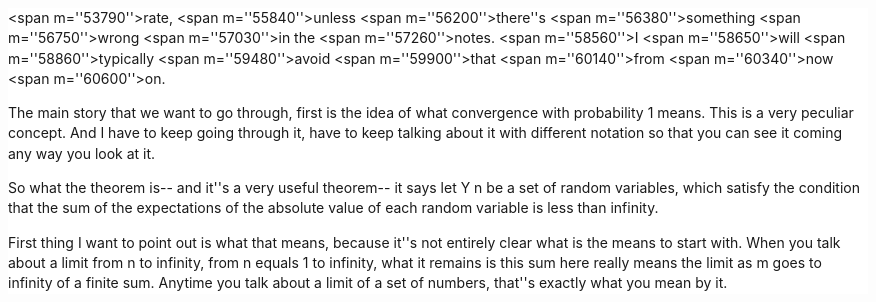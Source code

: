   <span m=''53790''>rate,</span> <span m=''55840''>unless</span> <span m=''56200''>there''s</span>
  <span m=''56380''>something</span> <span m=''56750''>wrong</span> <span m=''57030''>in
  the</span> <span m=''57260''>notes.</span> <span m=''58560''>I</span> <span m=''58650''>will</span>
  <span m=''58860''>typically</span> <span m=''59480''>avoid</span> <span m=''59900''>that</span>
  <span m=''60140''>from</span> <span m=''60340''>now</span> <span m=''60600''>on.</span>
  </p><p><span m=''62240''>The</span> <span m=''65480''>main</span> <span m=''65830''>story</span>
  <span m=''67450''>that</span> <span m=''67850''>we</span> <span m=''68090''>want</span>
  <span m=''68320''>to</span> <span m=''68360''>go</span> <span m=''68600''>through,</span>
  <span m=''69250''>first</span> <span m=''69780''>is</span> <span m=''69970''>the</span>
  <span m=''70210''>idea</span> <span m=''70600''>of</span> <span m=''70700''>what</span>
  <span m=''71680''>convergence</span> <span m=''72380''>with</span> <span m=''72510''>probability</span>
  <span m=''73230''>1</span> <span m=''73600''>means.</span> <span m=''74920''>This</span>
  <span m=''75090''>is</span> <span m=''75170''>a</span> <span m=''75230''>very</span>
  <span m=''75540''>peculiar</span> <span m=''76120''>concept.</span> <span m=''77700''>And</span>
  <span m=''78430''>I</span> <span m=''78470''>have</span> <span m=''78590''>to</span>
  <span m=''78710''>keep</span> <span m=''78980''>going</span> <span m=''79260''>through</span>
  <span m=''79610''>it,</span> <span m=''80010''>have</span> <span m=''80160''>to</span>
  <span m=''80260''>keep</span> <span m=''80490''>talking</span> <span m=''80930''>about</span>
  <span m=''81310''>it</span> <span m=''81470''>with</span> <span m=''81640''>different</span>
  <span m=''82000''>notation</span> <span m=''83120''>so</span> <span m=''83400''>that</span>
  <span m=''83660''>you</span> <span m=''83800''>can</span> <span m=''84300''>see</span>
  <span m=''84600''>it</span> <span m=''84770''>coming</span> <span m=''88560''>any
  way</span> <span m=''89000''>you</span> <span m=''89150''>look</span> <span m=''89430''>at</span>
  <span m=''89660''>it.</span> </p><p><span m=''90970''>So</span> <span m=''91280''>what</span>
  <span m=''91510''>the</span> <span m=''91610''>theorem</span> <span m=''92110''>is--</span>
  <span m=''92410''>and</span> <span m=''92550''>it''s</span> <span m=''92700''>a</span>
  <span m=''92770''>very</span> <span m=''93080''>useful</span> <span m=''93530''>theorem--</span>
  <span m=''94460''>it</span> <span m=''94830''>says</span> <span m=''95230''>let</span>
  <span m=''95450''>Y n</span> <span m=''96390''>be a</span> <span m=''96850''>set</span>
  <span m=''97140''>of</span> <span m=''97250''>random</span> <span m=''97680''>variables,</span>
  <span m=''99070''>which</span> <span m=''99580''>satisfy</span> <span m=''100250''>the</span>
  <span m=''100430''>condition</span> <span m=''101080''>that</span> <span m=''101250''>the</span>
  <span m=''101360''>sum</span> <span m=''101790''>of</span> <span m=''101920''>the</span>
  <span m=''102070''>expectations</span> <span m=''103720''>of</span> <span m=''103960''>the</span>
  <span m=''104970''>absolute</span> <span m=''105650''>value</span> <span m=''106520''>of</span>
  <span m=''106780''>each</span> <span m=''107060''>random</span> <span m=''107490''>variable</span>
  <span m=''109550''>is</span> <span m=''109890''>less</span> <span m=''110190''>than</span>
  <span m=''110300''>infinity.</span> </p><p><span m=''113330''>First</span> <span
  m=''113600''>thing</span> <span m=''113760''>I</span> <span m=''113810''>want</span>
  <span m=''114000''>to</span> <span m=''114050''>point</span> <span m=''114370''>out</span>
  <span m=''114580''>is</span> <span m=''114680''>what</span> <span m=''114880''>that</span>
  <span m=''115090''>means,</span> <span m=''115570''>because</span> <span m=''116750''>it''s</span>
  <span m=''116990''>not</span> <span m=''117210''>entirely</span> <span m=''117780''>clear</span>
  <span m=''118070''>what</span> <span m=''118270''>is</span> <span m=''118390''>the</span>
  <span m=''118550''>means</span> <span m=''118860''>to start</span> <span m=''119170''>with.</span>
  <span m=''119720''>When</span> <span m=''120030''>you</span> <span m=''120200''>talk</span>
  <span m=''120520''>about</span> <span m=''121650''>a</span> <span m=''121760''>limit</span>
  <span m=''122200''>from</span> <span m=''122580''>n</span> <span m=''122890''>to</span>
  <span m=''123050''>infinity,</span> <span m=''126480''>from</span> <span m=''126760''>n</span>
  <span m=''126990''>equals</span> <span m=''127350''>1</span> <span m=''127630''>to</span>
  <span m=''127790''>infinity,</span> <span m=''129580''>what</span> <span m=''129880''>it</span>
  <span m=''129990''>remains</span> <span m=''133700''>is</span> <span m=''135700''>this</span>
  <span m=''136560''>sum</span> <span m=''137000''>here</span> <span m=''137750''>really</span>
  <span m=''138080''>means</span> <span m=''138500''>the</span> <span m=''138620''>limit</span>
  <span m=''139170''>as</span> <span m=''139360''>m</span> <span m=''139570''>goes</span>
  <span m=''139890''>to</span> <span m=''140010''>infinity</span> <span m=''141010''>of</span>
  <span m=''141170''>a</span> <span m=''141240''>finite</span> <span m=''141810''>sum.</span>
  <span m=''142590''>Anytime</span> <span m=''143080''>you</span> <span m=''143170''>talk</span>
  <span m=''143450''>about</span> <span m=''143790''>a</span> <span m=''143900''>limit</span>
  <span m=''144290''>of</span> <span m=''144380''>a</span> <span m=''144470''>set</span>
  <span m=''144710''>of</span> <span m=''144810''>numbers,</span> <span m=''146110''>that''s</span>
  <span m=''146370''>exactly</span> <span m=''146990''>what</span> <span m=''147220''>you</span>
  <span m=''147370''>mean</span> <span m=''147700''>by</span> <span m=''148110''>it.</span>